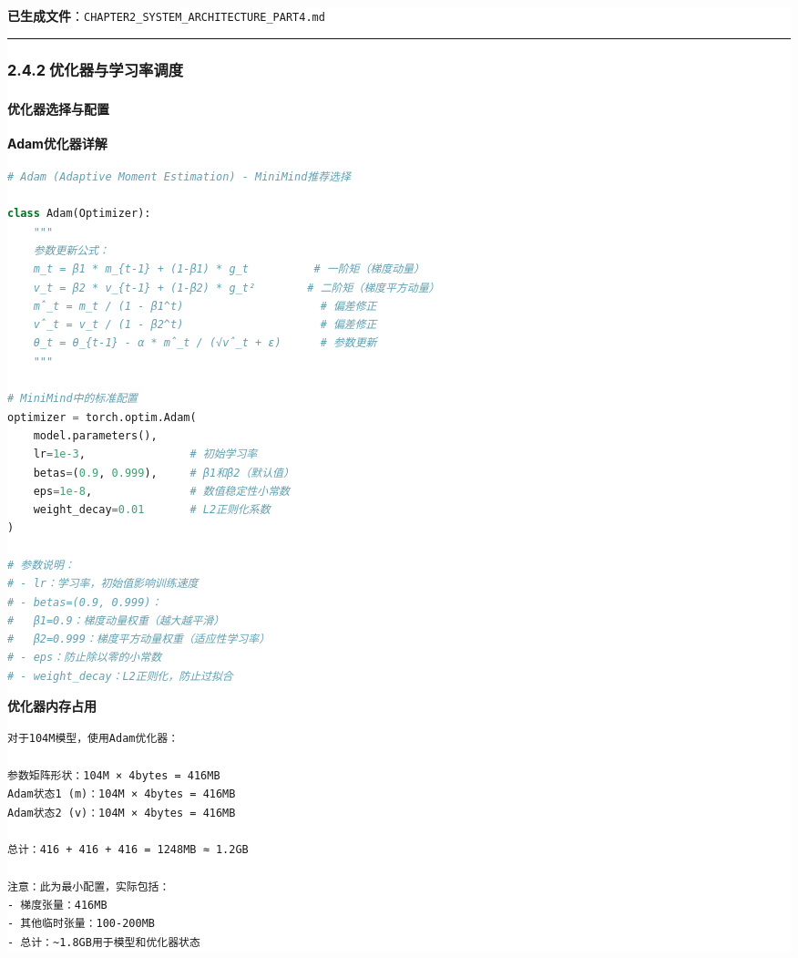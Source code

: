 **已生成文件**：`CHAPTER2_SYSTEM_ARCHITECTURE_PART4.md`

---

### 2.4.2 优化器与学习率调度

#### 优化器选择与配置

**Adam优化器详解**

```python
# Adam (Adaptive Moment Estimation) - MiniMind推荐选择

class Adam(Optimizer):
    """
    参数更新公式：
    m_t = β1 * m_{t-1} + (1-β1) * g_t          # 一阶矩（梯度动量）
    v_t = β2 * v_{t-1} + (1-β2) * g_t²        # 二阶矩（梯度平方动量）
    m̂_t = m_t / (1 - β1^t)                     # 偏差修正
    v̂_t = v_t / (1 - β2^t)                     # 偏差修正
    θ_t = θ_{t-1} - α * m̂_t / (√v̂_t + ε)      # 参数更新
    """

# MiniMind中的标准配置
optimizer = torch.optim.Adam(
    model.parameters(),
    lr=1e-3,                # 初始学习率
    betas=(0.9, 0.999),     # β1和β2（默认值）
    eps=1e-8,               # 数值稳定性小常数
    weight_decay=0.01       # L2正则化系数
)

# 参数说明：
# - lr：学习率，初始值影响训练速度
# - betas=(0.9, 0.999)：
#   β1=0.9：梯度动量权重（越大越平滑）
#   β2=0.999：梯度平方动量权重（适应性学习率）
# - eps：防止除以零的小常数
# - weight_decay：L2正则化，防止过拟合
```

**优化器内存占用**

```
对于104M模型，使用Adam优化器：

参数矩阵形状：104M × 4bytes = 416MB
Adam状态1 (m)：104M × 4bytes = 416MB
Adam状态2 (v)：104M × 4bytes = 416MB

总计：416 + 416 + 416 = 1248MB ≈ 1.2GB

注意：此为最小配置，实际包括：
- 梯度张量：416MB
- 其他临时张量：100-200MB
- 总计：~1.8GB用于模型和优化器状态
```
